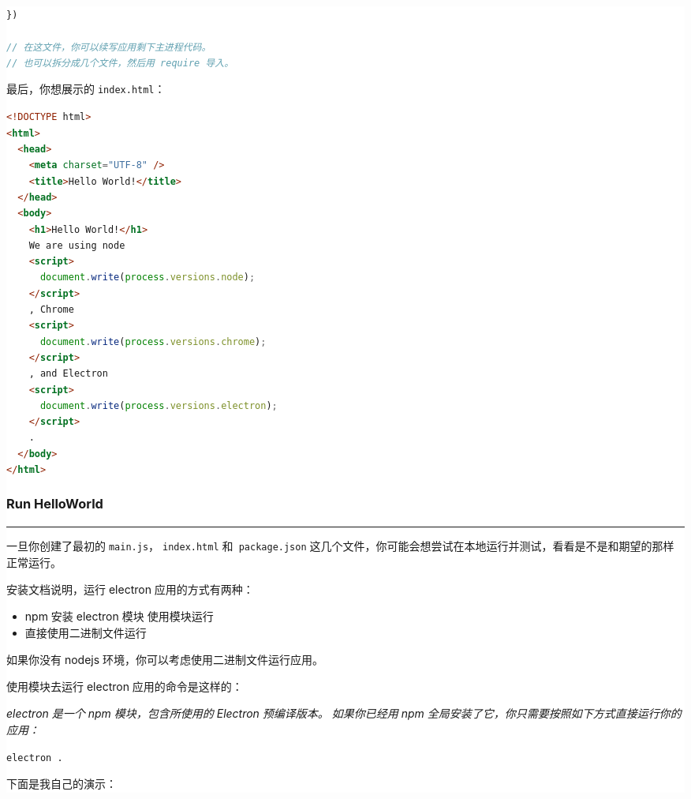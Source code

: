 ```JavaScript
})

// 在这文件，你可以续写应用剩下主进程代码。
// 也可以拆分成几个文件，然后用 require 导入。
```

最后，你想展示的 `index.html`：

```html
<!DOCTYPE html>
<html>
  <head>
    <meta charset="UTF-8" />
    <title>Hello World!</title>
  </head>
  <body>
    <h1>Hello World!</h1>
    We are using node
    <script>
      document.write(process.versions.node);
    </script>
    , Chrome
    <script>
      document.write(process.versions.chrome);
    </script>
    , and Electron
    <script>
      document.write(process.versions.electron);
    </script>
    .
  </body>
</html>
```

### Run HelloWorld

---

一旦你创建了最初的 `main.js`， `index.html` 和` package.json` 这几个文件，你可能会想尝试在本地运行并测试，看看是不是和期望的那样正常运行。

安装文档说明，运行 electron 应用的方式有两种：

- npm 安装 electron 模块 使用模块运行
- 直接使用二进制文件运行

如果你没有 nodejs 环境，你可以考虑使用二进制文件运行应用。

使用模块去运行 electron 应用的命令是这样的：

_electron 是一个 npm 模块，包含所使用的 Electron 预编译版本。 如果你已经用 npm 全局安装了它，你只需要按照如下方式直接运行你的应用：_

```shell
electron .
```

下面是我自己的演示：
